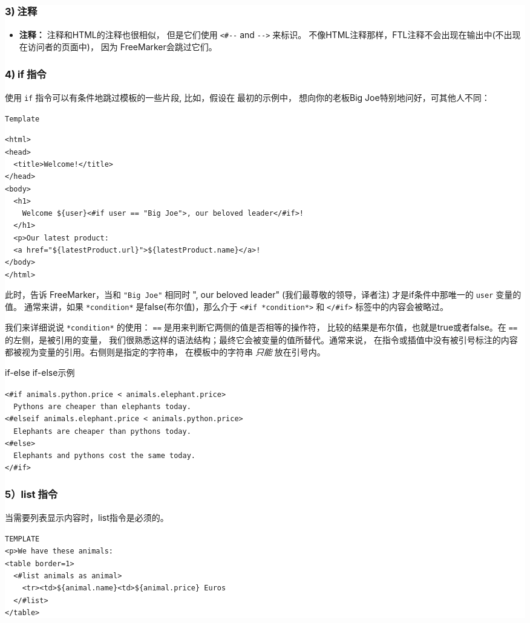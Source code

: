 ### 3) 注释

- **注释：** 注释和HTML的注释也很相似， 但是它们使用 `<#--` and `-->` 来标识。 不像HTML注释那样，FTL注释不会出现在输出中(不出现在访问者的页面中)， 因为 FreeMarker会跳过它们。

### 4) if 指令

使用 `if` 指令可以有条件地跳过模板的一些片段, 比如，假设在 最初的示例中， 想向你的老板Big Joe特别地问好，可其他人不同：

`Template`

```
<html>
<head>
  <title>Welcome!</title>
</head>
<body>
  <h1>
    Welcome ${user}<#if user == "Big Joe">, our beloved leader</#if>!
  </h1>
  <p>Our latest product:
  <a href="${latestProduct.url}">${latestProduct.name}</a>!
</body>
</html>
```

此时，告诉 FreeMarker，当和 `"Big Joe"` 相同时 ", our beloved leader" (我们最尊敬的领导，译者注) 才是if条件中那唯一的 `user` 变量的值。 通常来讲，如果 `*condition*` 是false(布尔值)，那么介于 `<#if *condition*>` 和 `</#if>` 标签中的内容会被略过。

我们来详细说说 `*condition*` 的使用： `==` 是用来判断它两侧的值是否相等的操作符， 比较的结果是布尔值，也就是true或者false。在 `==` 的左侧，是被引用的变量， 我们很熟悉这样的语法结构；最终它会被变量的值所替代。通常来说， 在指令或插值中没有被引号标注的内容都被视为变量的引用。右侧则是指定的字符串， 在模板中的字符串 *只能* 放在引号内。

if-else if-else示例

```
<#if animals.python.price < animals.elephant.price>
  Pythons are cheaper than elephants today.
<#elseif animals.elephant.price < animals.python.price>
  Elephants are cheaper than pythons today.
<#else>
  Elephants and pythons cost the same today.
</#if>
```

### 5）list 指令

当需要列表显示内容时，list指令是必须的。

```
TEMPLATE
<p>We have these animals:
<table border=1>
  <#list animals as animal>
    <tr><td>${animal.name}<td>${animal.price} Euros
  </#list>
</table>
```
